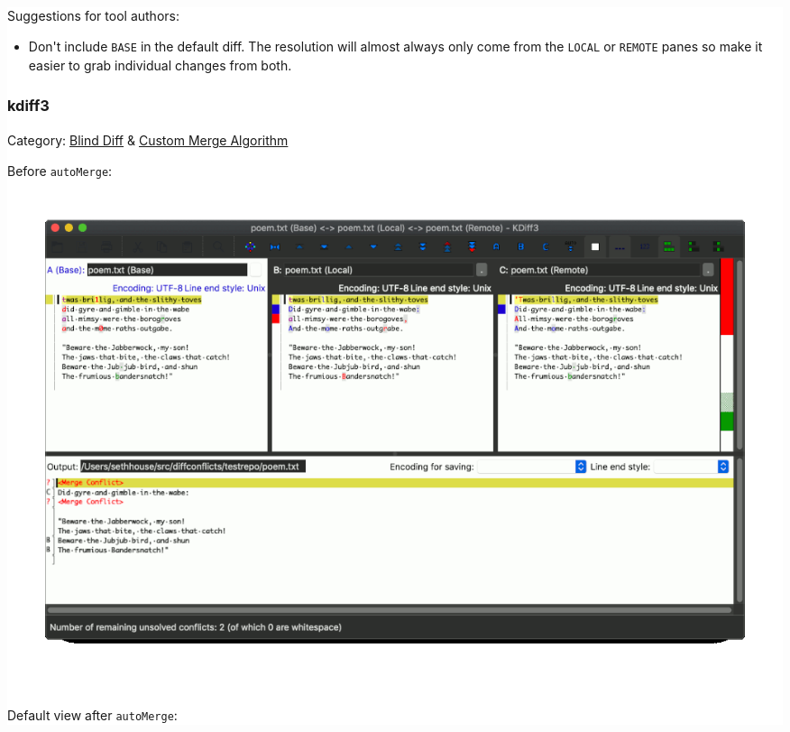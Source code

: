 Suggestions for tool authors:

* Don't include `BASE` in the default diff. The resolution will almost always
  only come from the `LOCAL` or `REMOTE` panes so make it easier to grab
  individual changes from both.

### kdiff3

Category: [Blind Diff](#blind-diff) & [Custom Merge Algorithm](#custom-algorithm)

Before `autoMerge`:

![](./mergetools/kdiff3.png)

Default view after `autoMerge`:
